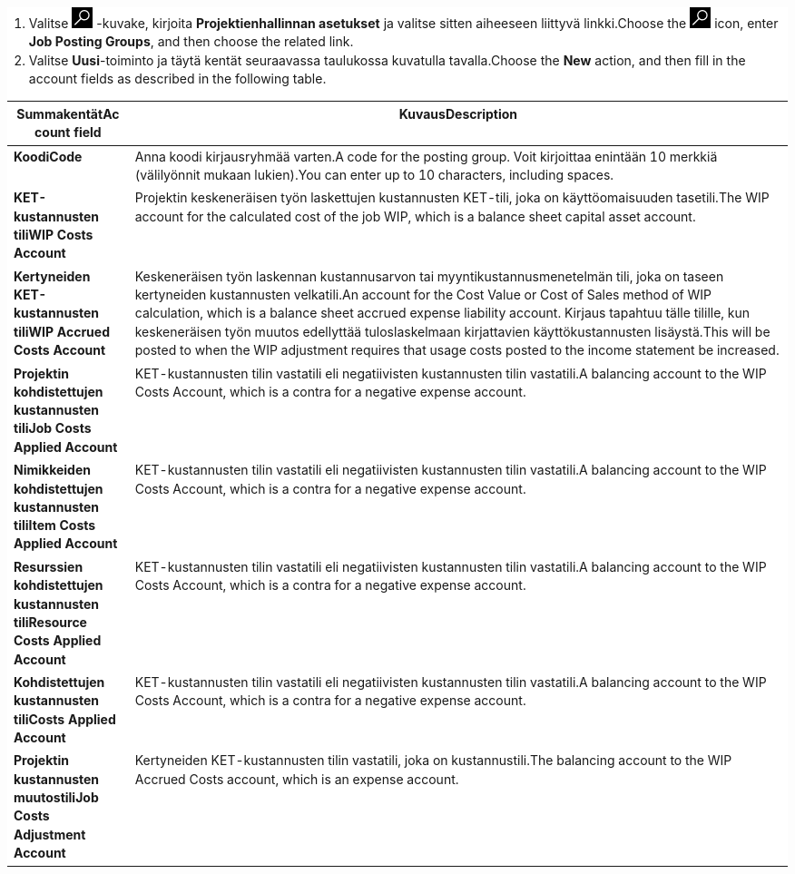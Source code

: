1. <span data-ttu-id="42c7c-161">Valitse ![Etsi sivu tai raportti](media/ui-search/search_small.png "Etsi sivu tai raportti -kuvake") -kuvake, kirjoita **Projektienhallinnan asetukset** ja valitse sitten aiheeseen liittyvä linkki.</span><span class="sxs-lookup"><span data-stu-id="42c7c-161">Choose the ![Search for Page or Report](media/ui-search/search_small.png "Search for Page or Report icon") icon, enter **Job Posting Groups**, and then choose the related link.</span></span>  
2. <span data-ttu-id="42c7c-162">Valitse **Uusi**-toiminto ja täytä kentät seuraavassa taulukossa kuvatulla tavalla.</span><span class="sxs-lookup"><span data-stu-id="42c7c-162">Choose the **New** action, and then fill in the account fields as described in the following table.</span></span>  

| <span data-ttu-id="42c7c-163">Summakentät</span><span class="sxs-lookup"><span data-stu-id="42c7c-163">Account field</span></span> | <span data-ttu-id="42c7c-164">Kuvaus</span><span class="sxs-lookup"><span data-stu-id="42c7c-164">Description</span></span> |
| --- | --- |
| <span data-ttu-id="42c7c-165">**Koodi**</span><span class="sxs-lookup"><span data-stu-id="42c7c-165">**Code**</span></span> |<span data-ttu-id="42c7c-166">Anna koodi kirjausryhmää varten.</span><span class="sxs-lookup"><span data-stu-id="42c7c-166">A code for the posting group.</span></span> <span data-ttu-id="42c7c-167">Voit kirjoittaa enintään 10 merkkiä (välilyönnit mukaan lukien).</span><span class="sxs-lookup"><span data-stu-id="42c7c-167">You can enter up to 10 characters, including spaces.</span></span> |
| <span data-ttu-id="42c7c-168">**KET-kustannusten tili**</span><span class="sxs-lookup"><span data-stu-id="42c7c-168">**WIP Costs Account**</span></span> |<span data-ttu-id="42c7c-169">Projektin keskeneräisen työn laskettujen kustannusten KET-tili, joka on käyttöomaisuuden tasetili.</span><span class="sxs-lookup"><span data-stu-id="42c7c-169">The WIP account for the calculated cost of the job WIP, which is a balance sheet capital asset account.</span></span> |
| <span data-ttu-id="42c7c-170">**Kertyneiden KET-kustannusten tili**</span><span class="sxs-lookup"><span data-stu-id="42c7c-170">**WIP Accrued Costs Account**</span></span> |<span data-ttu-id="42c7c-171">Keskeneräisen työn laskennan kustannusarvon tai myyntikustannusmenetelmän tili, joka on taseen kertyneiden kustannusten velkatili.</span><span class="sxs-lookup"><span data-stu-id="42c7c-171">An account for the Cost Value or Cost of Sales method of WIP calculation, which is a balance sheet accrued expense liability account.</span></span> <span data-ttu-id="42c7c-172">Kirjaus tapahtuu tälle tilille, kun keskeneräisen työn muutos edellyttää tuloslaskelmaan kirjattavien käyttökustannusten lisäystä.</span><span class="sxs-lookup"><span data-stu-id="42c7c-172">This will be posted to when the WIP adjustment requires that usage costs posted to the income statement be increased.</span></span> |
| <span data-ttu-id="42c7c-173">**Projektin kohdistettujen kustannusten tili**</span><span class="sxs-lookup"><span data-stu-id="42c7c-173">**Job Costs Applied Account**</span></span> |<span data-ttu-id="42c7c-174">KET-kustannusten tilin vastatili eli negatiivisten kustannusten tilin vastatili.</span><span class="sxs-lookup"><span data-stu-id="42c7c-174">A balancing account to the WIP Costs Account, which is a contra for a negative expense account.</span></span> |
| <span data-ttu-id="42c7c-175">**Nimikkeiden kohdistettujen kustannusten tili**</span><span class="sxs-lookup"><span data-stu-id="42c7c-175">**Item Costs Applied Account**</span></span> |<span data-ttu-id="42c7c-176">KET-kustannusten tilin vastatili eli negatiivisten kustannusten tilin vastatili.</span><span class="sxs-lookup"><span data-stu-id="42c7c-176">A balancing account to the WIP Costs Account, which is a contra for a negative expense account.</span></span> |
| <span data-ttu-id="42c7c-177">**Resurssien kohdistettujen kustannusten tili**</span><span class="sxs-lookup"><span data-stu-id="42c7c-177">**Resource Costs Applied Account**</span></span> |<span data-ttu-id="42c7c-178">KET-kustannusten tilin vastatili eli negatiivisten kustannusten tilin vastatili.</span><span class="sxs-lookup"><span data-stu-id="42c7c-178">A balancing account to the WIP Costs Account, which is a contra for a negative expense account.</span></span> |
| <span data-ttu-id="42c7c-179">**Kohdistettujen kustannusten tili**</span><span class="sxs-lookup"><span data-stu-id="42c7c-179">**Costs Applied Account**</span></span> |<span data-ttu-id="42c7c-180">KET-kustannusten tilin vastatili eli negatiivisten kustannusten tilin vastatili.</span><span class="sxs-lookup"><span data-stu-id="42c7c-180">A balancing account to the WIP Costs Account, which is a contra for a negative expense account.</span></span> |
| <span data-ttu-id="42c7c-181">**Projektin kustannusten muutostili**</span><span class="sxs-lookup"><span data-stu-id="42c7c-181">**Job Costs Adjustment Account**</span></span> |<span data-ttu-id="42c7c-182">Kertyneiden KET-kustannusten tilin vastatili, joka on kustannustili.</span><span class="sxs-lookup"><span data-stu-id="42c7c-182">The balancing account to the WIP Accrued Costs account, which is an expense account.</span></span> |